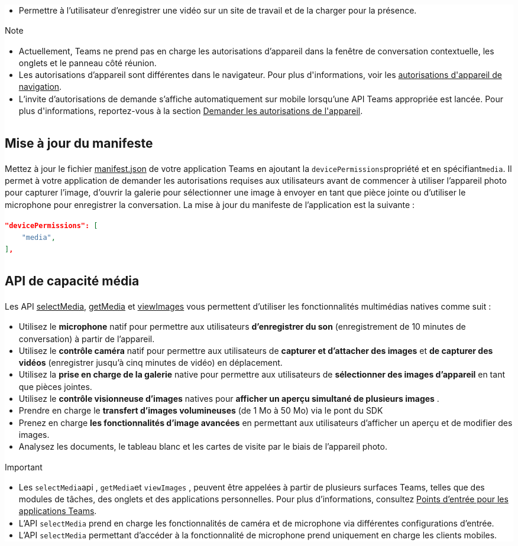 * Permettre à l’utilisateur d’enregistrer une vidéo sur un site de travail et de la charger pour la présence.

> [!NOTE]
>
> * Actuellement, Teams ne prend pas en charge les autorisations d’appareil dans la fenêtre de conversation contextuelle, les onglets et le panneau côté réunion.</br>
> * Les autorisations d’appareil sont différentes dans le navigateur. Pour plus d'informations, voir les [autorisations d'appareil de navigation](browser-device-permissions.md).
> * L’invite d’autorisations de demande s’affiche automatiquement sur mobile lorsqu’une API Teams appropriée est lancée. Pour plus d'informations, reportez-vous à la section [Demander les autorisations de l'appareil](native-device-permissions.md).

## <a name="update-manifest"></a>Mise à jour du manifeste

Mettez à jour le fichier [manifest.json](../../resources/schema/manifest-schema.md#devicepermissions) de votre application Teams en ajoutant la `devicePermissions`propriété et en spécifiant`media`. Il permet à votre application de demander les autorisations requises aux utilisateurs avant de commencer à utiliser l’appareil photo pour capturer l’image, d’ouvrir la galerie pour sélectionner une image à envoyer en tant que pièce jointe ou d’utiliser le microphone pour enregistrer la conversation. La mise à jour du manifeste de l’application est la suivante :

``` json
"devicePermissions": [
    "media",
],
```

## <a name="media-capability-apis"></a>API de capacité média

Les API [selectMedia](/javascript/api/@microsoft/teams-js/media#@microsoft-teams-js-media-selectmedia), [getMedia](/javascript/api/@microsoft/teams-js/media.media#@microsoft-teams-js-media-media-getmedia) et [viewImages](/javascript/api/@microsoft/teams-js/media#@microsoft-teams-js-media-viewimages) vous permettent d’utiliser les fonctionnalités multimédias natives comme suit :

* Utilisez le **microphone** natif pour permettre aux utilisateurs **d’enregistrer du son** (enregistrement de 10 minutes de conversation) à partir de l’appareil.
* Utilisez le **contrôle caméra** natif pour permettre aux utilisateurs de **capturer et d’attacher des images** et **de capturer des vidéos** (enregistrer jusqu’à cinq minutes de vidéo) en déplacement.
* Utilisez la **prise en charge de la galerie** native pour permettre aux utilisateurs de **sélectionner des images d’appareil** en tant que pièces jointes.
* Utilisez le **contrôle visionneuse d’images** natives pour **afficher un aperçu simultané de plusieurs images** .
* Prendre en charge le **transfert d’images volumineuses** (de 1 Mo à 50 Mo) via le pont du SDK
* Prenez en charge **les fonctionnalités d’image avancées** en permettant aux utilisateurs d’afficher un aperçu et de modifier des images.
* Analysez les documents, le tableau blanc et les cartes de visite par le biais de l’appareil photo.
  
> [!IMPORTANT]
>
> * Les `selectMedia`api , `getMedia`et `viewImages` , peuvent être appelées à partir de plusieurs surfaces Teams, telles que des modules de tâches, des onglets et des applications personnelles. Pour plus d’informations, consultez [Points d’entrée pour les applications Teams](../extensibility-points.md).</br>
> * L’API `selectMedia` prend en charge les fonctionnalités de caméra et de microphone via différentes configurations d’entrée.
> * L’API `selectMedia` permettant d’accéder à la fonctionnalité de microphone prend uniquement en charge les clients mobiles.